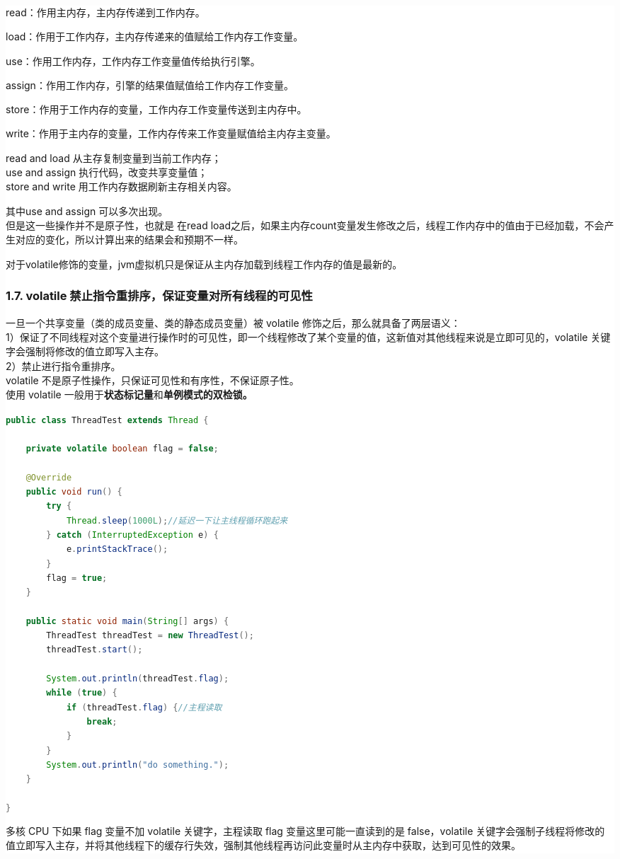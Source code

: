read：作用主内存，主内存传递到工作内存。

load：作用于工作内存，主内存传递来的值赋给工作内存工作变量。

use：作用工作内存，工作内存工作变量值传给执行引擎。

assign：作用工作内存，引擎的结果值赋值给工作内存工作变量。

store：作用于工作内存的变量，工作内存工作变量传送到主内存中。

write：作用于主内存的变量，工作内存传来工作变量赋值给主内存主变量。

read and load 从主存复制变量到当前工作内存；  
use and assign  执行代码，改变共享变量值；  
store and write 用工作内存数据刷新主存相关内容。

其中use and assign 可以多次出现。  
但是这一些操作并不是原子性，也就是 在read load之后，如果主内存count变量发生修改之后，线程工作内存中的值由于已经加载，不会产生对应的变化，所以计算出来的结果会和预期不一样。

对于volatile修饰的变量，jvm虚拟机只是保证从主内存加载到线程工作内存的值是最新的。

### 1.7. volatile 禁止指令重排序，保证变量对所有线程的可见性
一旦一个共享变量（类的成员变量、类的静态成员变量）被 volatile 修饰之后，那么就具备了两层语义：  
1）保证了不同线程对这个变量进行操作时的可见性，即一个线程修改了某个变量的值，这新值对其他线程来说是立即可见的，volatile 关键字会强制将修改的值立即写入主存。  
2）禁止进行指令重排序。  
volatile 不是原子性操作，只保证可见性和有序性，不保证原子性。  
使用 volatile 一般用于**状态标记量**和**单例模式的双检锁。**

```Java
public class ThreadTest extends Thread {

    private volatile boolean flag = false;

    @Override
    public void run() {
        try {
            Thread.sleep(1000L);//延迟一下让主线程循环跑起来
        } catch (InterruptedException e) {
            e.printStackTrace();
        }
        flag = true;
    }

    public static void main(String[] args) {
        ThreadTest threadTest = new ThreadTest();
        threadTest.start();

        System.out.println(threadTest.flag);
        while (true) {
            if (threadTest.flag) {//主程读取
                break;
            }
        }
        System.out.println("do something.");
    }

}
```
多核 CPU 下如果 flag 变量不加 volatile 关键字，主程读取 flag 变量这里可能一直读到的是 false，volatile 关键字会强制子线程将修改的值立即写入主存，并将其他线程下的缓存行失效，强制其他线程再访问此变量时从主内存中获取，达到可见性的效果。
